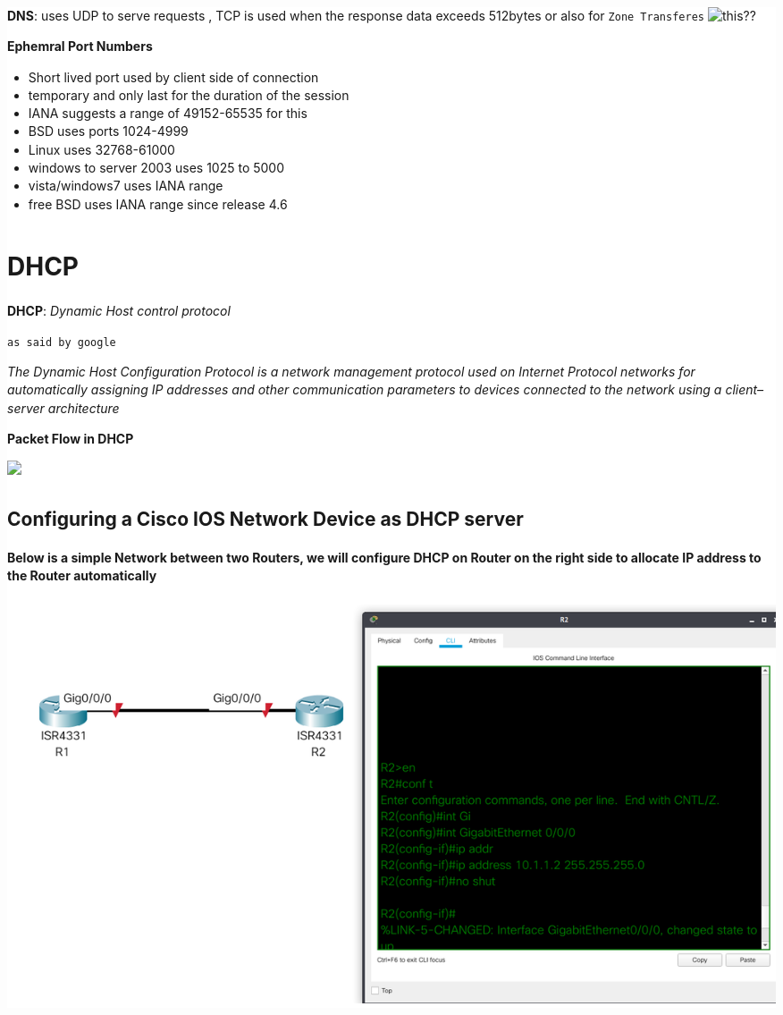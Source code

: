 **DNS**: uses UDP to serve requests , TCP is used when the response data exceeds 512bytes or also for `Zone Transferes` ![this??](https://github.com/SxNade/DnsBlade)

**Ephemral Port Numbers**

 - Short lived port used by client side of connection
 - temporary and only last for the duration of the session
 - IANA suggests a range of 49152-65535 for this
 - BSD uses ports 1024-4999
 - Linux uses 32768-61000
 - windows to server 2003 uses 1025 to 5000
 - vista/windows7 uses IANA range
 - free BSD uses IANA range since release 4.6


# DHCP

**DHCP**: *Dynamic Host control protocol*

`as said by google`

*The Dynamic Host Configuration Protocol is a network management protocol used on Internet Protocol networks for automatically assigning IP addresses and other communication parameters to devices connected to the network using a client–server architecture*


**Packet Flow in DHCP**

![](https://www.tutorialandexample.com/wp-content/uploads/2019/07/dhcp.png)

## Configuring a Cisco IOS Network Device as DHCP server

**Below is a simple Network between two Routers, we will configure DHCP on Router on the right side to allocate IP address to the Router automatically**

![](https://github.com/SxNade/P4ck3t/blob/main/pimages/nwrk.png)
